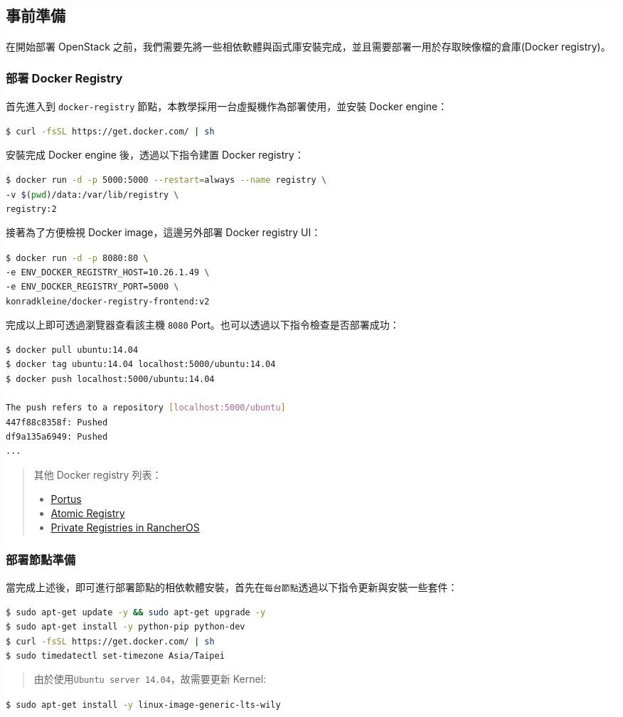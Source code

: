 ## 事前準備
在開始部署 OpenStack 之前，我們需要先將一些相依軟體與函式庫安裝完成，並且需要部署一用於存取映像檔的倉庫(Docker registry)。

### 部署 Docker Registry
首先進入到 `docker-registry` 節點，本教學採用一台虛擬機作為部署使用，並安裝 Docker engine：
```sh
$ curl -fsSL https://get.docker.com/ | sh
```

安裝完成 Docker engine 後，透過以下指令建置 Docker registry：
```sh
$ docker run -d -p 5000:5000 --restart=always --name registry \
-v $(pwd)/data:/var/lib/registry \
registry:2
```

接著為了方便檢視 Docker image，這邊另外部署 Docker registry UI：
```sh
$ docker run -d -p 8080:80 \
-e ENV_DOCKER_REGISTRY_HOST=10.26.1.49 \
-e ENV_DOCKER_REGISTRY_PORT=5000 \
konradkleine/docker-registry-frontend:v2
```

完成以上即可透過瀏覽器查看該主機 `8080` Port。也可以透過以下指令檢查是否部署成功：
```sh
$ docker pull ubuntu:14.04
$ docker tag ubuntu:14.04 localhost:5000/ubuntu:14.04
$ docker push localhost:5000/ubuntu:14.04

The push refers to a repository [localhost:5000/ubuntu]
447f88c8358f: Pushed
df9a135a6949: Pushed
...
```
> 其他 Docker registry 列表：
> * [Portus](https://github.com/SUSE/Portus)
> * [Atomic Registry](http://www.projectatomic.io/registry/)
> * [Private Registries in RancherOS](https://docs.rancher.com/os/configuration/private-registries/)

### 部署節點準備
當完成上述後，即可進行部署節點的相依軟體安裝，首先在`每台節點`透過以下指令更新與安裝一些套件：
```sh
$ sudo apt-get update -y && sudo apt-get upgrade -y
$ sudo apt-get install -y python-pip python-dev
$ curl -fsSL https://get.docker.com/ | sh
$ sudo timedatectl set-timezone Asia/Taipei
```
> 由於使用`Ubuntu server 14.04`，故需要更新 Kernel:
```sh
$ sudo apt-get install -y linux-image-generic-lts-wily
```

